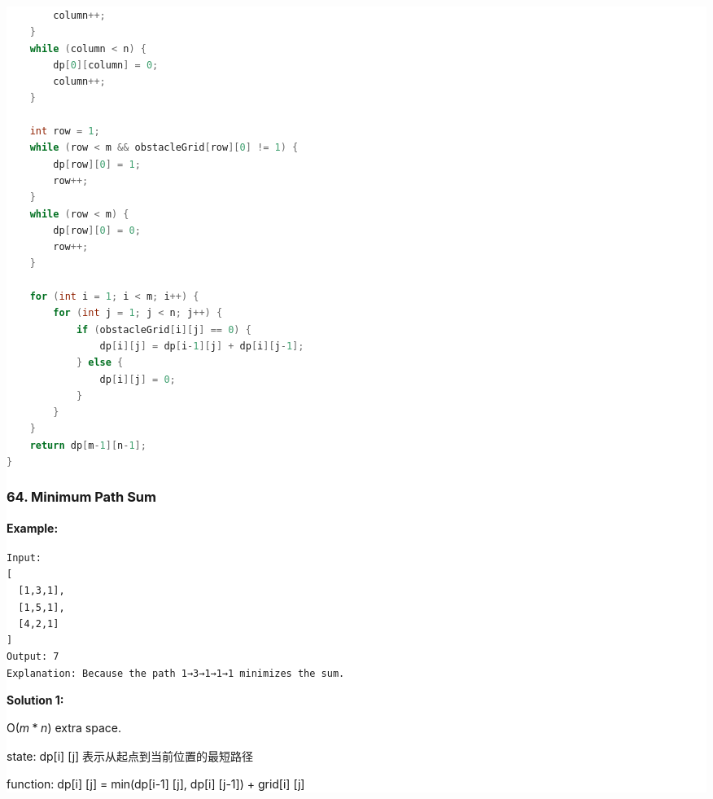 ```java
        column++;
    }
    while (column < n) {
        dp[0][column] = 0;
        column++;
    }

    int row = 1;
    while (row < m && obstacleGrid[row][0] != 1) {
        dp[row][0] = 1;
        row++;
    }
    while (row < m) {
        dp[row][0] = 0;
        row++;
    }

    for (int i = 1; i < m; i++) {
        for (int j = 1; j < n; j++) {
            if (obstacleGrid[i][j] == 0) {
                dp[i][j] = dp[i-1][j] + dp[i][j-1];
            } else {
                dp[i][j] = 0;
            }
        }
    }
    return dp[m-1][n-1];
}
```



### 64. Minimum Path Sum

**Example:**

```
Input:
[
  [1,3,1],
  [1,5,1],
  [4,2,1]
]
Output: 7
Explanation: Because the path 1→3→1→1→1 minimizes the sum.
```

**Solution 1:**

O($m*n$) extra space. 

state: dp[i] [j] 表示从起点到当前位置的最短路径

function: dp[i] [j] = min(dp[i-1] [j], dp[i] [j-1]) + grid[i] [j]
